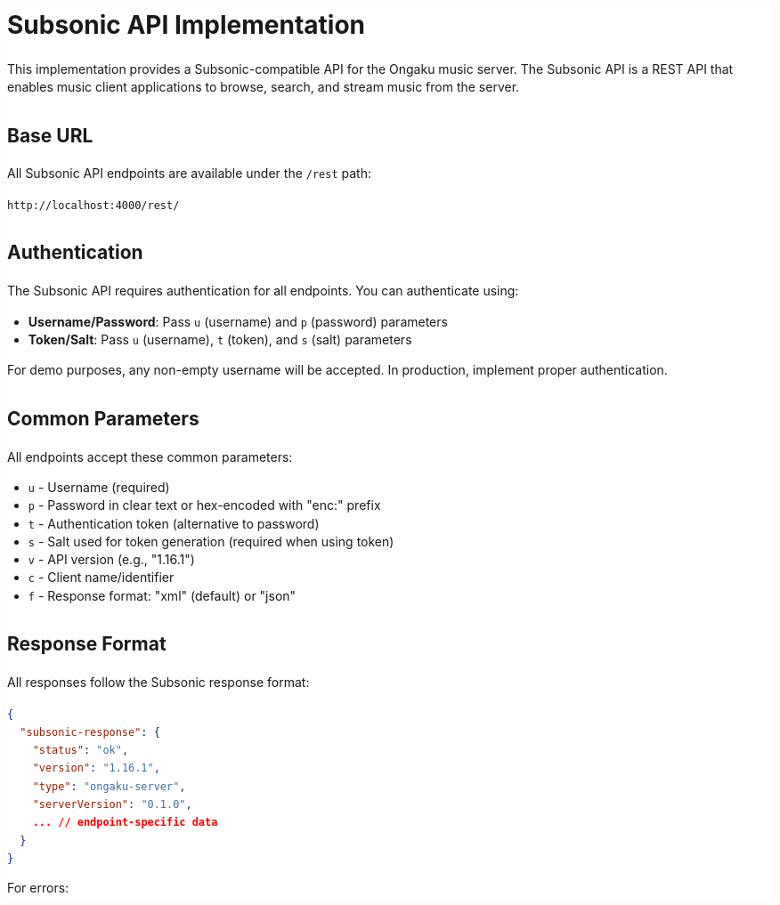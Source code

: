 # Subsonic API Implementation

This implementation provides a Subsonic-compatible API for the Ongaku music server. The Subsonic API is a REST API that enables music client applications to browse, search, and stream music from the server.

## Base URL

All Subsonic API endpoints are available under the `/rest` path:

```
http://localhost:4000/rest/
```

## Authentication

The Subsonic API requires authentication for all endpoints. You can authenticate using:

- **Username/Password**: Pass `u` (username) and `p` (password) parameters
- **Token/Salt**: Pass `u` (username), `t` (token), and `s` (salt) parameters

For demo purposes, any non-empty username will be accepted. In production, implement proper authentication.

## Common Parameters

All endpoints accept these common parameters:

- `u` - Username (required)
- `p` - Password in clear text or hex-encoded with "enc:" prefix
- `t` - Authentication token (alternative to password)
- `s` - Salt used for token generation (required when using token)
- `v` - API version (e.g., "1.16.1")
- `c` - Client name/identifier
- `f` - Response format: "xml" (default) or "json"

## Response Format

All responses follow the Subsonic response format:

```json
{
  "subsonic-response": {
    "status": "ok",
    "version": "1.16.1",
    "type": "ongaku-server", 
    "serverVersion": "0.1.0",
    ... // endpoint-specific data
  }
}
```

For errors:
